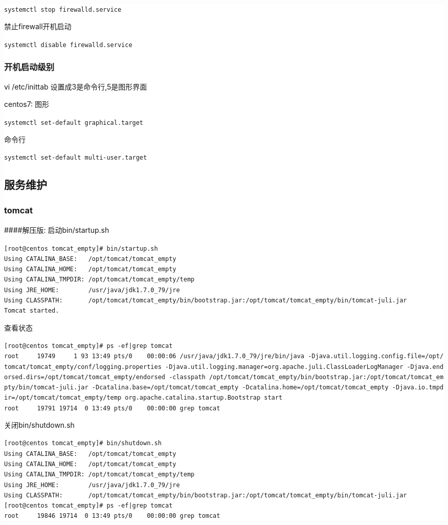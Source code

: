     systemctl stop firewalld.service

禁止firewall开机启动

    systemctl disable firewalld.service

### 开机启动级别
vi /etc/inittab
设置成3是命令行,5是图形界面

centos7:
图形

	systemctl set-default graphical.target

命令行

	systemctl set-default multi-user.target


## 服务维护

### tomcat
####解压版:
启动bin/startup.sh

    [root@centos tomcat_empty]# bin/startup.sh
    Using CATALINA_BASE:   /opt/tomcat/tomcat_empty
    Using CATALINA_HOME:   /opt/tomcat/tomcat_empty
    Using CATALINA_TMPDIR: /opt/tomcat/tomcat_empty/temp
    Using JRE_HOME:        /usr/java/jdk1.7.0_79/jre
    Using CLASSPATH:       /opt/tomcat/tomcat_empty/bin/bootstrap.jar:/opt/tomcat/tomcat_empty/bin/tomcat-juli.jar
    Tomcat started.

查看状态

	[root@centos tomcat_empty]# ps -ef|grep tomcat
    root     19749     1 93 13:49 pts/0    00:00:06 /usr/java/jdk1.7.0_79/jre/bin/java -Djava.util.logging.config.file=/opt/tomcat/tomcat_empty/conf/logging.properties -Djava.util.logging.manager=org.apache.juli.ClassLoaderLogManager -Djava.endorsed.dirs=/opt/tomcat/tomcat_empty/endorsed -classpath /opt/tomcat/tomcat_empty/bin/bootstrap.jar:/opt/tomcat/tomcat_empty/bin/tomcat-juli.jar -Dcatalina.base=/opt/tomcat/tomcat_empty -Dcatalina.home=/opt/tomcat/tomcat_empty -Djava.io.tmpdir=/opt/tomcat/tomcat_empty/temp org.apache.catalina.startup.Bootstrap start
    root     19791 19714  0 13:49 pts/0    00:00:00 grep tomcat

关闭bin/shutdown.sh

    [root@centos tomcat_empty]# bin/shutdown.sh
    Using CATALINA_BASE:   /opt/tomcat/tomcat_empty
    Using CATALINA_HOME:   /opt/tomcat/tomcat_empty
    Using CATALINA_TMPDIR: /opt/tomcat/tomcat_empty/temp
    Using JRE_HOME:        /usr/java/jdk1.7.0_79/jre
    Using CLASSPATH:       /opt/tomcat/tomcat_empty/bin/bootstrap.jar:/opt/tomcat/tomcat_empty/bin/tomcat-juli.jar
    [root@centos tomcat_empty]# ps -ef|grep tomcat
    root     19846 19714  0 13:49 pts/0    00:00:00 grep tomcat
